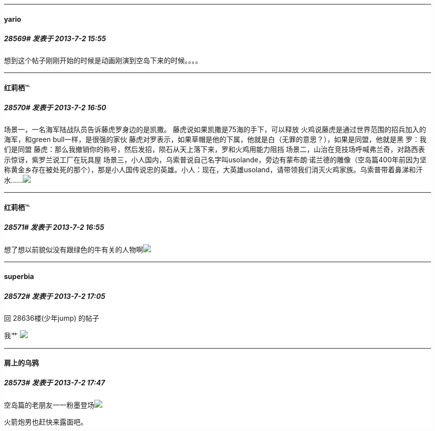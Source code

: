 *****

####  yario  
##### 28569#       发表于 2013-7-2 15:55


想到这个帖子刚刚开始的时候是动画刚演到空岛下来的时候。。。。


*****

####  红莉栖℡  
##### 28570#       发表于 2013-7-2 16:50


场景一，一名海军陆战队员告诉藤虎罗身边的是凯撒。
藤虎说如果凯撒是75海的手下，可以释放
火鸡说藤虎是通过世界范围的招兵加入的海军，和green bull一样，是很强的家伙
藤虎对罗表示，如果草帽是他的下属，他就是白（无罪的意思？），如果是同盟，他就是黑
罗：我们是同盟
藤虎：那么我撤销你的称号，然后发招，陨石从天上落下来，罗和火鸡用能力阻挡
场景二，山治在竞技场呼喊弗兰奇，对路西表示惊讶，紫罗兰说工厂在玩具屋
场景三，小人国内，乌索普说自己名字叫usolande，旁边有蒙布朗·诺兰德的雕像（空岛篇400年前因为坚称黄金乡存在被处死的那个），那是小人国传说忠的英雄。小人：现在，大英雄usoland，请带领我们消灭火鸡家族。乌索普带着鼻涕和汗水......<img src="https://static.saraba1st.com/image/smiley/face/161.jpg" referrerpolicy="no-referrer">


*****

####  红莉栖℡  
##### 28571#       发表于 2013-7-2 16:55


想了想以前貌似没有跟绿色的牛有关的人物啊<img src="https://static.saraba1st.com/image/smiley/face/161.jpg" referrerpolicy="no-referrer">


*****

####  superbia  
##### 28572#       发表于 2013-7-2 17:05

回 28636楼(少年jump) 的帖子


我艹 <img src="https://static.saraba1st.com/image/smiley/zdl/157.gif" referrerpolicy="no-referrer">


*****

####  肩上的乌鸦  
##### 28573#       发表于 2013-7-2 17:47


空岛篇的老朋友一一粉墨登场<img src="https://static.saraba1st.com/image/smiley/face/151.gif" referrerpolicy="no-referrer">

火箭炮男也赶快来露面吧。

